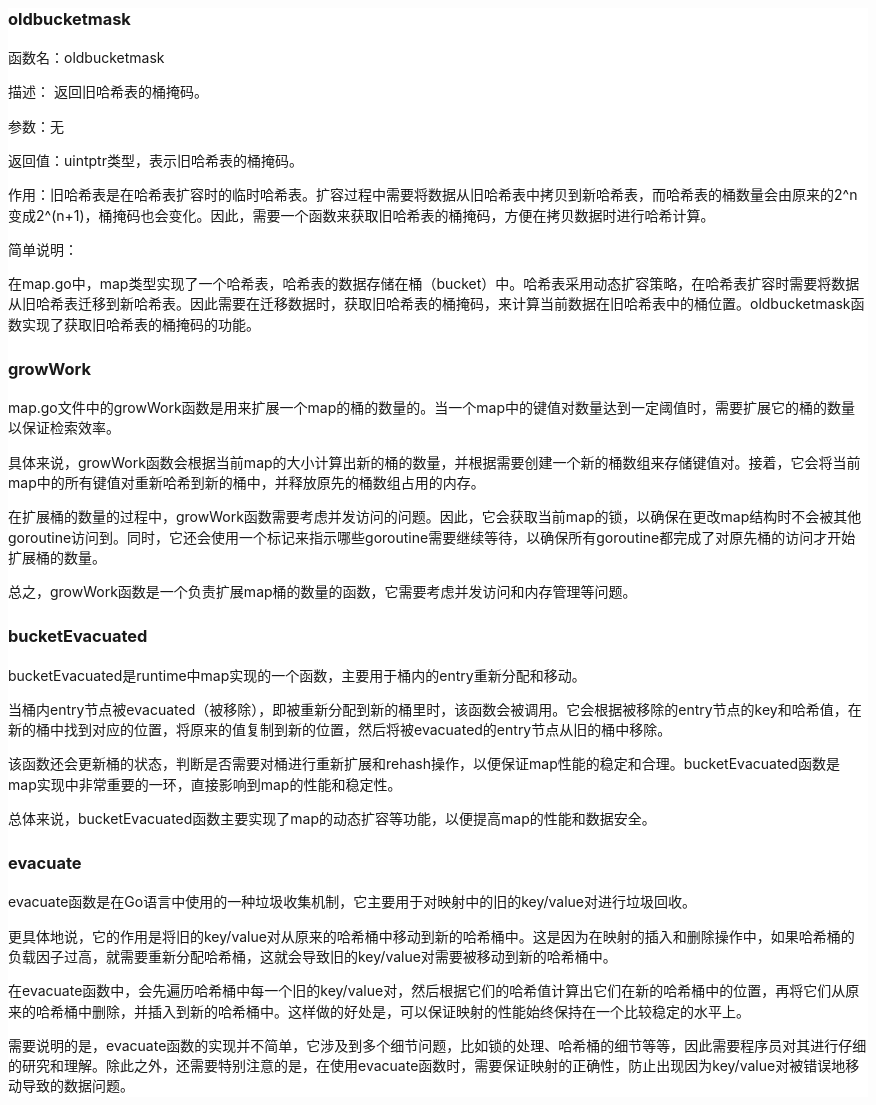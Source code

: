 

### oldbucketmask

函数名：oldbucketmask

描述： 返回旧哈希表的桶掩码。

参数：无

返回值：uintptr类型，表示旧哈希表的桶掩码。

作用：旧哈希表是在哈希表扩容时的临时哈希表。扩容过程中需要将数据从旧哈希表中拷贝到新哈希表，而哈希表的桶数量会由原来的2^n变成2^(n+1)，桶掩码也会变化。因此，需要一个函数来获取旧哈希表的桶掩码，方便在拷贝数据时进行哈希计算。 

简单说明：

在map.go中，map类型实现了一个哈希表，哈希表的数据存储在桶（bucket）中。哈希表采用动态扩容策略，在哈希表扩容时需要将数据从旧哈希表迁移到新哈希表。因此需要在迁移数据时，获取旧哈希表的桶掩码，来计算当前数据在旧哈希表中的桶位置。oldbucketmask函数实现了获取旧哈希表的桶掩码的功能。



### growWork

map.go文件中的growWork函数是用来扩展一个map的桶的数量的。当一个map中的键值对数量达到一定阈值时，需要扩展它的桶的数量以保证检索效率。 

具体来说，growWork函数会根据当前map的大小计算出新的桶的数量，并根据需要创建一个新的桶数组来存储键值对。接着，它会将当前map中的所有键值对重新哈希到新的桶中，并释放原先的桶数组占用的内存。

在扩展桶的数量的过程中，growWork函数需要考虑并发访问的问题。因此，它会获取当前map的锁，以确保在更改map结构时不会被其他goroutine访问到。同时，它还会使用一个标记来指示哪些goroutine需要继续等待，以确保所有goroutine都完成了对原先桶的访问才开始扩展桶的数量。 

总之，growWork函数是一个负责扩展map桶的数量的函数，它需要考虑并发访问和内存管理等问题。



### bucketEvacuated

bucketEvacuated是runtime中map实现的一个函数，主要用于桶内的entry重新分配和移动。

当桶内entry节点被evacuated（被移除），即被重新分配到新的桶里时，该函数会被调用。它会根据被移除的entry节点的key和哈希值，在新的桶中找到对应的位置，将原来的值复制到新的位置，然后将被evacuated的entry节点从旧的桶中移除。

该函数还会更新桶的状态，判断是否需要对桶进行重新扩展和rehash操作，以便保证map性能的稳定和合理。bucketEvacuated函数是map实现中非常重要的一环，直接影响到map的性能和稳定性。

总体来说，bucketEvacuated函数主要实现了map的动态扩容等功能，以便提高map的性能和数据安全。



### evacuate

evacuate函数是在Go语言中使用的一种垃圾收集机制，它主要用于对映射中的旧的key/value对进行垃圾回收。

更具体地说，它的作用是将旧的key/value对从原来的哈希桶中移动到新的哈希桶中。这是因为在映射的插入和删除操作中，如果哈希桶的负载因子过高，就需要重新分配哈希桶，这就会导致旧的key/value对需要被移动到新的哈希桶中。

在evacuate函数中，会先遍历哈希桶中每一个旧的key/value对，然后根据它们的哈希值计算出它们在新的哈希桶中的位置，再将它们从原来的哈希桶中删除，并插入到新的哈希桶中。这样做的好处是，可以保证映射的性能始终保持在一个比较稳定的水平上。

需要说明的是，evacuate函数的实现并不简单，它涉及到多个细节问题，比如锁的处理、哈希桶的细节等等，因此需要程序员对其进行仔细的研究和理解。除此之外，还需要特别注意的是，在使用evacuate函数时，需要保证映射的正确性，防止出现因为key/value对被错误地移动导致的数据问题。
